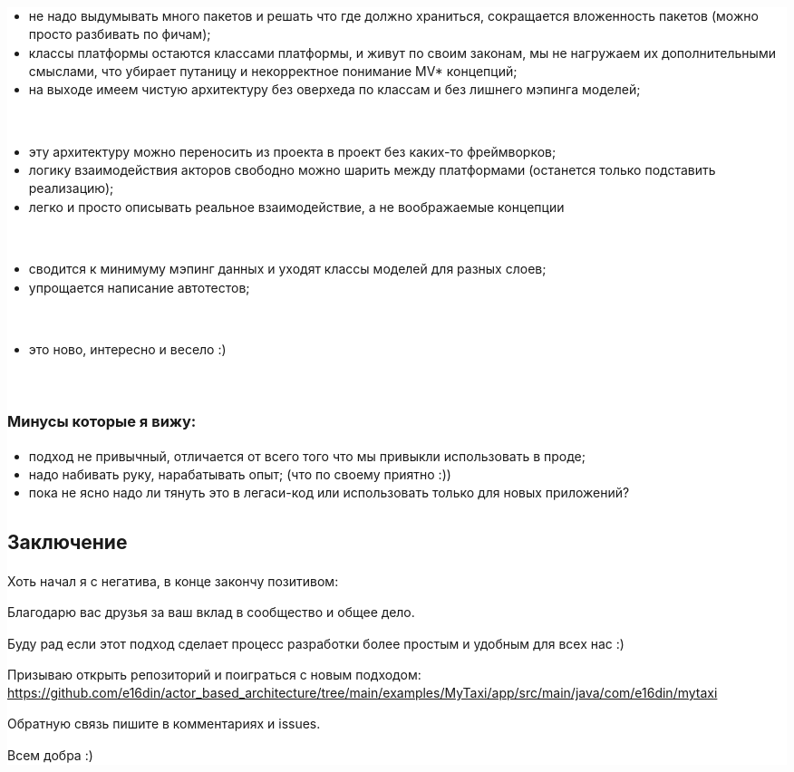 - не надо выдумывать много пакетов и решать что где должно храниться, сокращается вложенность пакетов (можно просто разбивать по фичам);
- классы платформы остаются классами платформы, и живут по своим законам, мы не нагружаем их дополнительными смыслами, что убирает путаницу и некорректное понимание MV* концепций;
- на выходе имеем чистую архитектуру без оверхеда по классам и без лишнего мэпинга моделей;
</br>

- эту архитектуру можно переносить из проекта в проект без каких-то фреймворков;
- логику взаимодействия акторов свободно можно шарить между платформами (останется только подставить реализацию);
- легко и просто описывать реальное взаимодействие, а не воображаемые концепции
</br>

- сводится к минимуму мэпинг данных и уходят классы моделей для разных слоев;
- упрощается написание автотестов;
</br>

- это ново, интересно и весело :)
</br>

### Минусы которые я вижу:

- подход не привычный, отличается от всего того что мы привыкли использовать в проде; 
- надо набивать руку, нарабатывать опыт; (что по своему приятно :))
- пока не ясно надо ли тянуть это в легаси-код или использовать только для новых приложений?

Заключение
------------

Хоть начал я с негатива, в конце закончу позитивом:

Благодарю вас друзья за ваш вклад в сообщество и общее дело.

Буду рад если этот подход сделает процесс разработки более простым и удобным для всех нас :)

Призываю открыть репозиторий и поиграться с новым подходом: https://github.com/e16din/actor_based_architecture/tree/main/examples/MyTaxi/app/src/main/java/com/e16din/mytaxi

Обратную связь пишите в комментариях и issues. 

Всем добра :)
